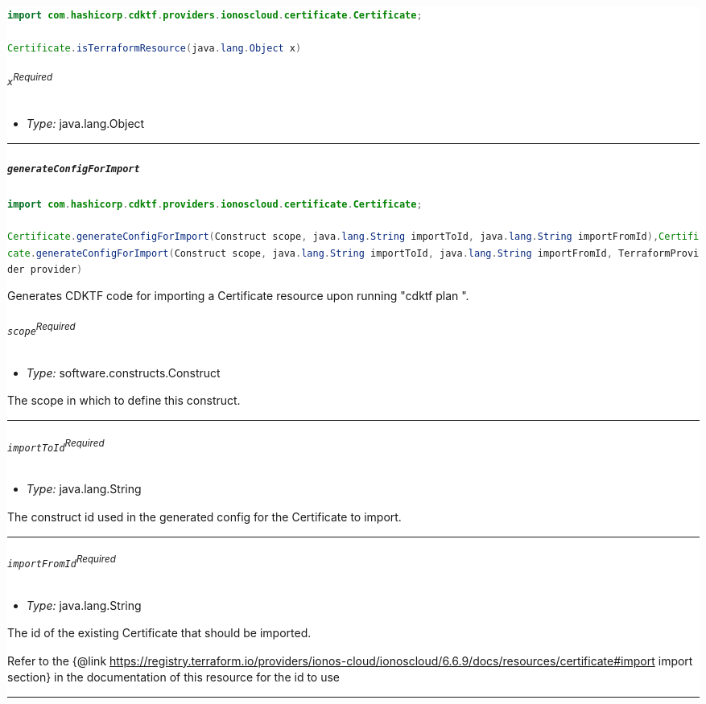 ```java
import com.hashicorp.cdktf.providers.ionoscloud.certificate.Certificate;

Certificate.isTerraformResource(java.lang.Object x)
```

###### `x`<sup>Required</sup> <a name="x" id="@cdktf/provider-ionoscloud.certificate.Certificate.isTerraformResource.parameter.x"></a>

- *Type:* java.lang.Object

---

##### `generateConfigForImport` <a name="generateConfigForImport" id="@cdktf/provider-ionoscloud.certificate.Certificate.generateConfigForImport"></a>

```java
import com.hashicorp.cdktf.providers.ionoscloud.certificate.Certificate;

Certificate.generateConfigForImport(Construct scope, java.lang.String importToId, java.lang.String importFromId),Certificate.generateConfigForImport(Construct scope, java.lang.String importToId, java.lang.String importFromId, TerraformProvider provider)
```

Generates CDKTF code for importing a Certificate resource upon running "cdktf plan <stack-name>".

###### `scope`<sup>Required</sup> <a name="scope" id="@cdktf/provider-ionoscloud.certificate.Certificate.generateConfigForImport.parameter.scope"></a>

- *Type:* software.constructs.Construct

The scope in which to define this construct.

---

###### `importToId`<sup>Required</sup> <a name="importToId" id="@cdktf/provider-ionoscloud.certificate.Certificate.generateConfigForImport.parameter.importToId"></a>

- *Type:* java.lang.String

The construct id used in the generated config for the Certificate to import.

---

###### `importFromId`<sup>Required</sup> <a name="importFromId" id="@cdktf/provider-ionoscloud.certificate.Certificate.generateConfigForImport.parameter.importFromId"></a>

- *Type:* java.lang.String

The id of the existing Certificate that should be imported.

Refer to the {@link https://registry.terraform.io/providers/ionos-cloud/ionoscloud/6.6.9/docs/resources/certificate#import import section} in the documentation of this resource for the id to use

---